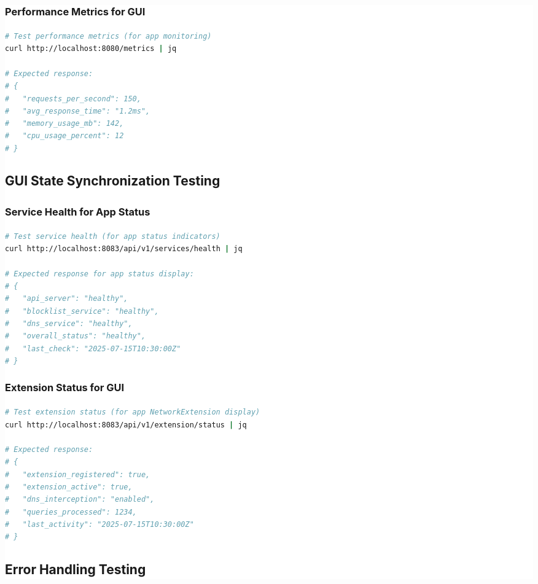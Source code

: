 ```bash
```

### Performance Metrics for GUI
```bash
# Test performance metrics (for app monitoring)
curl http://localhost:8080/metrics | jq

# Expected response:
# {
#   "requests_per_second": 150,
#   "avg_response_time": "1.2ms",
#   "memory_usage_mb": 142,
#   "cpu_usage_percent": 12
# }
```

## GUI State Synchronization Testing

### Service Health for App Status
```bash
# Test service health (for app status indicators)
curl http://localhost:8083/api/v1/services/health | jq

# Expected response for app status display:
# {
#   "api_server": "healthy",
#   "blocklist_service": "healthy",
#   "dns_service": "healthy",
#   "overall_status": "healthy",
#   "last_check": "2025-07-15T10:30:00Z"
# }
```

### Extension Status for GUI
```bash
# Test extension status (for app NetworkExtension display)
curl http://localhost:8083/api/v1/extension/status | jq

# Expected response:
# {
#   "extension_registered": true,
#   "extension_active": true,
#   "dns_interception": "enabled",
#   "queries_processed": 1234,
#   "last_activity": "2025-07-15T10:30:00Z"
# }
```

## Error Handling Testing
